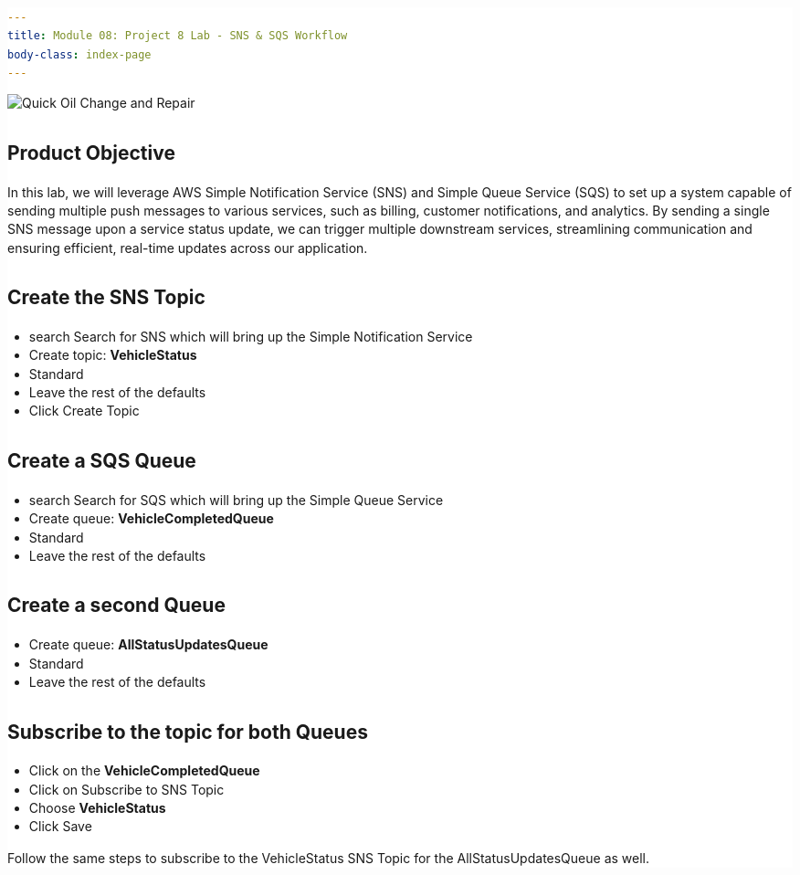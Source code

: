 ```yaml
---
title: Module 08: Project 8 Lab - SNS & SQS Workflow
body-class: index-page
---
```


![Quick Oil Change and Repair]({{URLROOT}}/shared/img/sns_sqs.jpg)

## Product Objective

In this lab, we will leverage AWS Simple Notification Service (SNS) and Simple Queue Service (SQS) to set up a system capable of sending multiple push messages to various services, such as billing, customer notifications, and analytics. By sending a single SNS message upon a service status update, we can trigger multiple downstream services, streamlining communication and ensuring efficient, real-time updates across our application.

## Create the SNS Topic

* <span class="material-symbols-outlined">search</span> Search for SNS which will bring up the Simple Notification Service
* Create topic: **VehicleStatus**
* Standard
* Leave the rest of the defaults
* Click <span class='amz-orange-button'>Create Topic</span>

## Create a SQS Queue

* <span class="material-symbols-outlined">search</span> Search for SQS which will bring up the Simple Queue Service
* Create queue: **VehicleCompletedQueue**
* Standard
* Leave the rest of the defaults


## Create a second Queue

* Create queue: **AllStatusUpdatesQueue**
* Standard
* Leave the rest of the defaults

## Subscribe to the topic for both Queues

* Click on the **VehicleCompletedQueue**
* Click on <span class='amz-orange-button'>Subscribe to SNS Topic</span>
* Choose **VehicleStatus**
* Click Save

Follow the same steps to subscribe to the VehicleStatus SNS Topic for the AllStatusUpdatesQueue as well.

